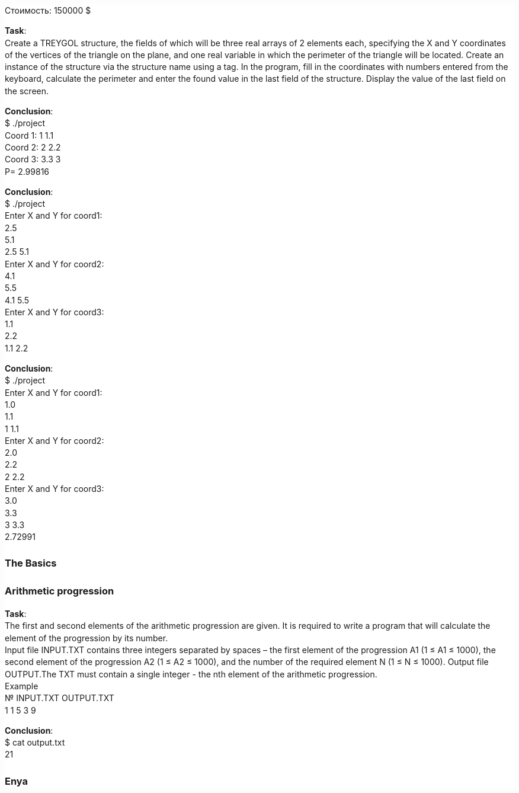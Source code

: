 Стоимость: 150000 $</p>
<p><strong>Task</strong>:<br />Create a TREYGOL structure, the fields of which will be three real arrays of 2 elements each, specifying the X and Y coordinates of the vertices of the triangle on the plane, and one real variable in which the perimeter of the triangle will be located. Create an instance of the structure via the structure name using a tag. In the program, fill in the coordinates with numbers entered from the keyboard, calculate the perimeter and enter the found value in the last field of the structure. Display the value of the last field on the screen.</p>
<p><strong>Сonclusion</strong>:<br />$ ./project<br />Coord 1: 1 1.1<br />
Coord 2: 2 2.2<br />
Coord 3: 3.3 3<br />
P= 2.99816</p>
<p><strong>Сonclusion</strong>:<br />$ ./project<br />Enter X and Y for coord1:<br />
2.5<br />
5.1<br />
2.5     5.1<br />
Enter X and Y for coord2:<br />
4.1<br />
5.5<br />
4.1     5.5<br />
Enter X and Y for coord3:<br />
1.1<br />
2.2<br />
1.1     2.2</p>
<p><strong>Сonclusion</strong>:<br />$ ./project<br />Enter X and Y for coord1:<br />
1.0<br />
1.1<br />
1       1.1<br />
Enter X and Y for coord2:<br />
2.0<br />
2.2<br />
2       2.2<br />
Enter X and Y for coord3:<br />
3.0<br />
3.3<br />
3       3.3<br />
2.72991</p>
<h3>The Basics</h3>
<h3>Arithmetic progression</h3>
<p><strong>Task</strong>:<br />The first and second elements of the arithmetic progression are given. It is required to write a program that will calculate the element of the progression by its number.<br />
Input file INPUT.TXT contains three integers separated by spaces – the first element of the progression A1 (1 ≤ A1 ≤ 1000), the second element of the progression A2 (1 ≤ A2 ≤ 1000), and the number of the required element N (1 ≤ N ≤ 1000). Output file OUTPUT.The TXT must contain a single integer - the nth element of the arithmetic progression.<br />
Example<br />
№    INPUT.TXT    OUTPUT.TXT<br />
1    1 5 3        9  </p>
<p><strong>Сonclusion</strong>:<br />$ cat output.txt<br />21</p>
<h3>Enya</h3>